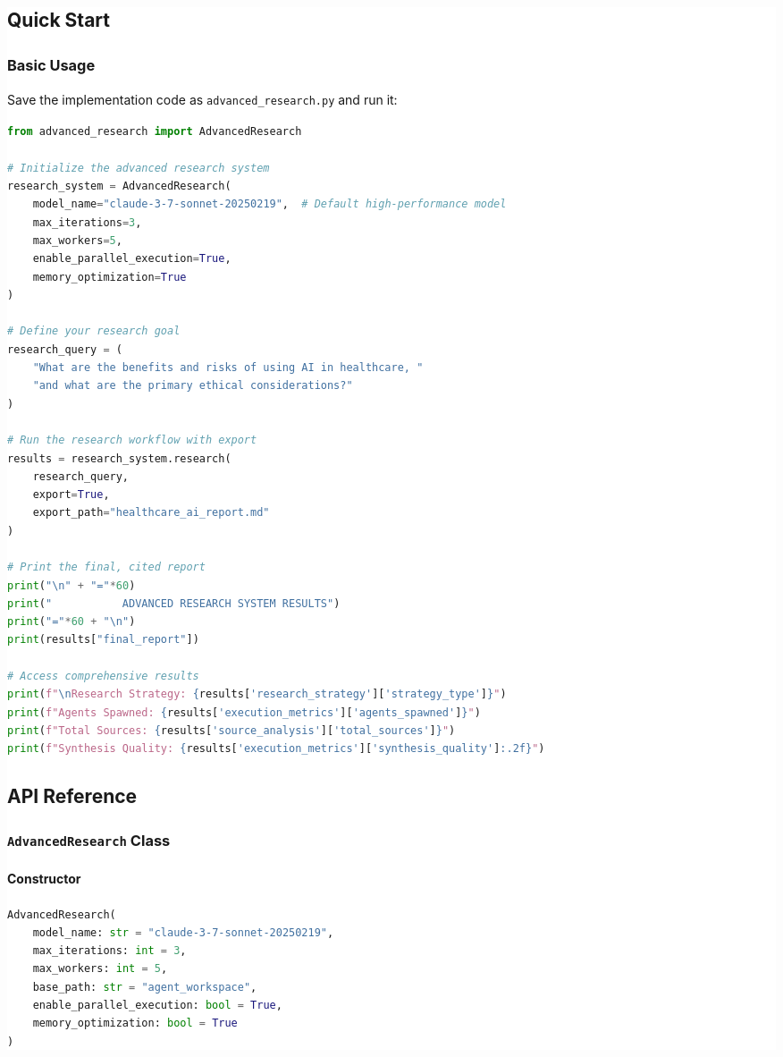 ## Quick Start

### Basic Usage

Save the implementation code as `advanced_research.py` and run it:

```python
from advanced_research import AdvancedResearch

# Initialize the advanced research system
research_system = AdvancedResearch(
    model_name="claude-3-7-sonnet-20250219",  # Default high-performance model
    max_iterations=3,
    max_workers=5,
    enable_parallel_execution=True,
    memory_optimization=True
)

# Define your research goal
research_query = (
    "What are the benefits and risks of using AI in healthcare, "
    "and what are the primary ethical considerations?"
)

# Run the research workflow with export
results = research_system.research(
    research_query, 
    export=True, 
    export_path="healthcare_ai_report.md"
)

# Print the final, cited report
print("\n" + "="*60)
print("           ADVANCED RESEARCH SYSTEM RESULTS")
print("="*60 + "\n")
print(results["final_report"])

# Access comprehensive results
print(f"\nResearch Strategy: {results['research_strategy']['strategy_type']}")
print(f"Agents Spawned: {results['execution_metrics']['agents_spawned']}")
print(f"Total Sources: {results['source_analysis']['total_sources']}")
print(f"Synthesis Quality: {results['execution_metrics']['synthesis_quality']:.2f}")
```

## API Reference

### `AdvancedResearch` Class

#### Constructor

```python
AdvancedResearch(
    model_name: str = "claude-3-7-sonnet-20250219",
    max_iterations: int = 3,
    max_workers: int = 5,
    base_path: str = "agent_workspace",
    enable_parallel_execution: bool = True,
    memory_optimization: bool = True
)
```
